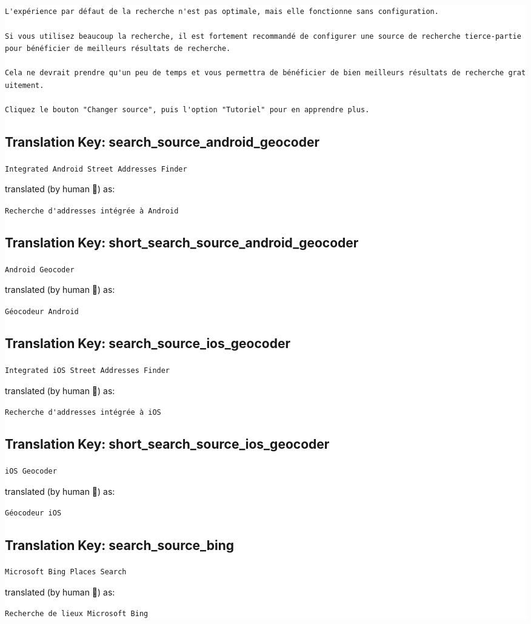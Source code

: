```
L'expérience par défaut de la recherche n'est pas optimale, mais elle fonctionne sans configuration.

Si vous utilisez beaucoup la recherche, il est fortement recommandé de configurer une source de recherche tierce-partie pour bénéficier de meilleurs résultats de recherche.

Cela ne devrait prendre qu'un peu de temps et vous permettra de bénéficier de bien meilleurs résultats de recherche gratuitement.

Cliquez le bouton "Changer source", puis l'option "Tutoriel" pour en apprendre plus.
```


## Translation Key: search_source_android_geocoder
```
Integrated Android Street Addresses Finder
```
translated (by human 👀) as:
```
Recherche d'addresses intégrée à Android
```


## Translation Key: short_search_source_android_geocoder
```
Android Geocoder
```
translated (by human 👀) as:
```
Géocodeur Android
```


## Translation Key: search_source_ios_geocoder
```
Integrated iOS Street Addresses Finder
```
translated (by human 👀) as:
```
Recherche d'addresses intégrée à iOS
```


## Translation Key: short_search_source_ios_geocoder
```
iOS Geocoder
```
translated (by human 👀) as:
```
Géocodeur iOS
```


## Translation Key: search_source_bing
```
Microsoft Bing Places Search
```
translated (by human 👀) as:
```
Recherche de lieux Microsoft Bing
```
